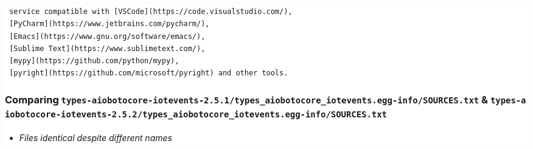 ```diff
 service compatible with [VSCode](https://code.visualstudio.com/),
 [PyCharm](https://www.jetbrains.com/pycharm/),
 [Emacs](https://www.gnu.org/software/emacs/),
 [Sublime Text](https://www.sublimetext.com/),
 [mypy](https://github.com/python/mypy),
 [pyright](https://github.com/microsoft/pyright) and other tools.
```

### Comparing `types-aiobotocore-iotevents-2.5.1/types_aiobotocore_iotevents.egg-info/SOURCES.txt` & `types-aiobotocore-iotevents-2.5.2/types_aiobotocore_iotevents.egg-info/SOURCES.txt`

 * *Files identical despite different names*

